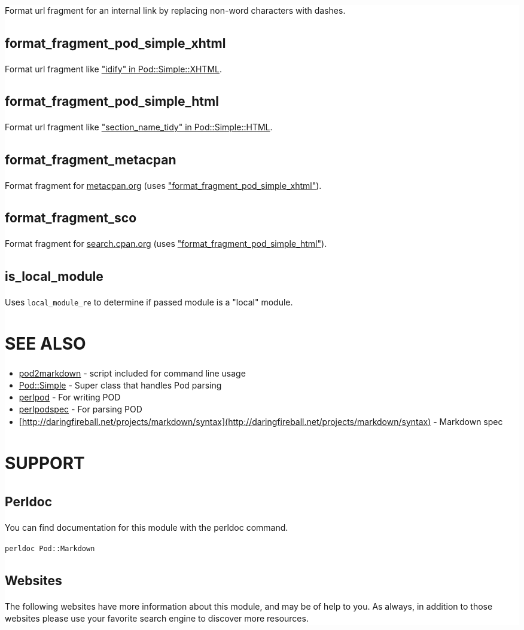 Format url fragment for an internal link
by replacing non-word characters with dashes.

## format\_fragment\_pod\_simple\_xhtml

Format url fragment like ["idify" in Pod::Simple::XHTML](https://metacpan.org/pod/Pod%3A%3ASimple%3A%3AXHTML#idify).

## format\_fragment\_pod\_simple\_html

Format url fragment like ["section\_name\_tidy" in Pod::Simple::HTML](https://metacpan.org/pod/Pod%3A%3ASimple%3A%3AHTML#section_name_tidy).

## format\_fragment\_metacpan

Format fragment for [metacpan.org](https://metacpan.org/pod/metacpan.org)
(uses ["format\_fragment\_pod\_simple\_xhtml"](#format_fragment_pod_simple_xhtml)).

## format\_fragment\_sco

Format fragment for [search.cpan.org](https://metacpan.org/pod/search.cpan.org)
(uses ["format\_fragment\_pod\_simple\_html"](#format_fragment_pod_simple_html)).

## is\_local\_module

Uses `local_module_re` to determine if passed module is a "local" module.

# SEE ALSO

- [pod2markdown](https://metacpan.org/pod/pod2markdown) - script included for command line usage
- [Pod::Simple](https://metacpan.org/pod/Pod%3A%3ASimple) - Super class that handles Pod parsing
- [perlpod](https://metacpan.org/pod/perlpod) - For writing POD
- [perlpodspec](https://metacpan.org/pod/perlpodspec) - For parsing POD
- [http://daringfireball.net/projects/markdown/syntax](http://daringfireball.net/projects/markdown/syntax) - Markdown spec

# SUPPORT

## Perldoc

You can find documentation for this module with the perldoc command.

    perldoc Pod::Markdown

## Websites

The following websites have more information about this module, and may be of help to you. As always,
in addition to those websites please use your favorite search engine to discover more resources.
